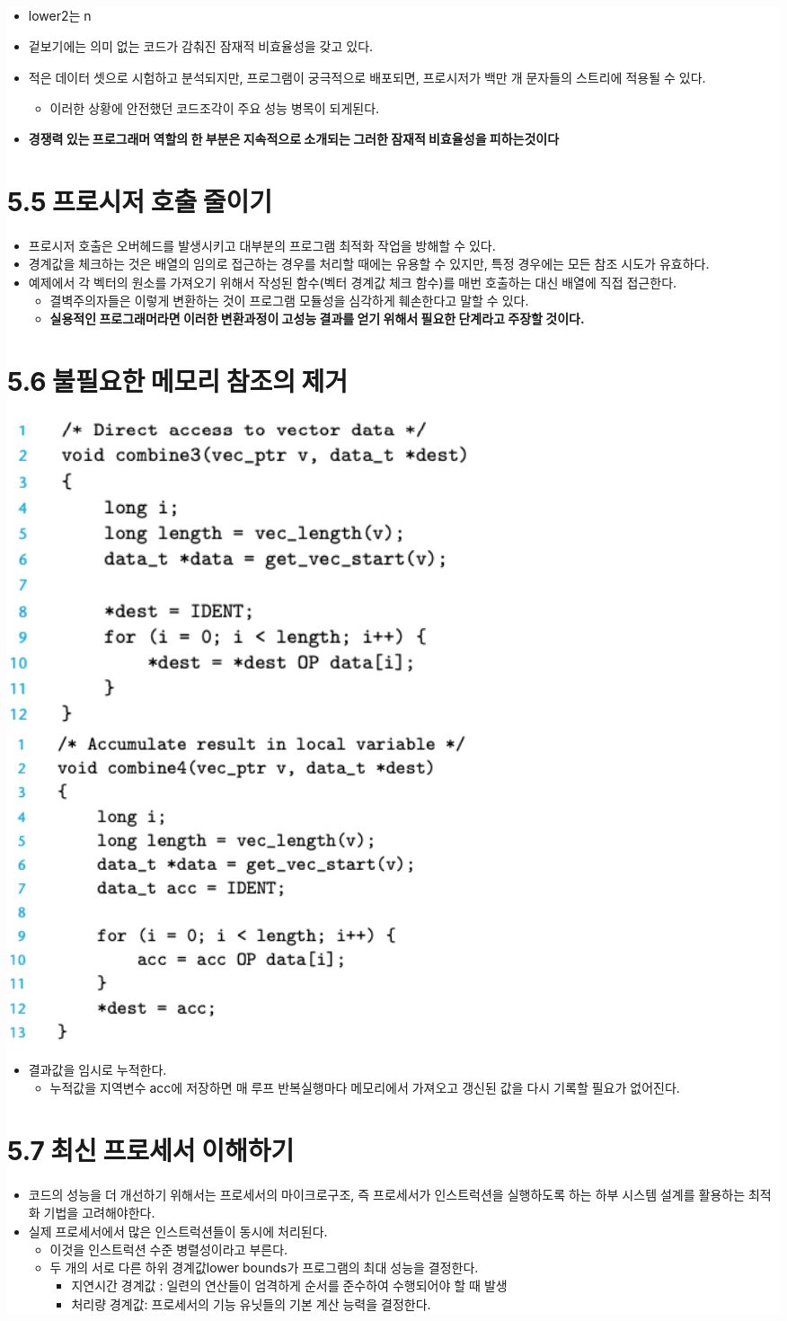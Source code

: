 - lower2는 n

- 겉보기에는 의미 없는 코드가 감춰진 잠재적 비효율성을 갖고 있다.
- 적은 데이터 셋으로 시험하고 분석되지만, 프로그램이 궁극적으로 배포되면, 프로시저가 백만 개 문자들의 스트리에 적용될 수 있다.
    - 이러한 상황에 안전했던 코드조각이 주요 성능 병목이 되게된다.
- <strong>경쟁력 있는 프로그래머 역할의 한 부분은 지속적으로 소개되는 그러한 잠재적 비효율성을 피하는것이다</strong>

# 5.5 프로시저 호출 줄이기
- 프로시저 호출은 오버헤드를 발생시키고 대부분의 프로그램 최적화 작업을 방해할 수 있다.
- 경계값을 체크하는 것은 배열의 임의로 접근하는 경우를 처리할 때에는 유용할 수 있지만, 특정 경우에는 모든 참조 시도가 유효하다.
- 예제에서 각 벡터의 원소를 가져오기 위해서 작성된 함수(벡터 경계값 체크 함수)를 매번 호출하는 대신 배열에 직접 접근한다.
    - 결벽주의자들은 이렇게 변환하는 것이 프로그램 모듈성을 심각하게 훼손한다고 말할 수 있다.
    - <strong>실용적인 프로그래머라면 이러한 변환과정이 고성능 결과를 얻기 위해서 필요한 단계라고 주장할 것이다.</strong>
    
# 5.6 불필요한 메모리 참조의 제거
<img src="../../assets/img/csapp/19/img_3.png" width="60%" height="100%">

<img src="../../assets/img/csapp/19/img_4.png" width="60%" height="100%">

- 결과값을 임시로 누적한다.
    - 누적값을 지역변수 acc에 저장하면 매 루프 반복실행마다 메모리에서 가져오고 갱신된 값을 다시 기록할 필요가 없어진다.
    
# 5.7 최신 프로세서 이해하기
- 코드의 성능을 더 개선하기 위해서는 프로세서의 마이크로구조, 즉 프로세서가 인스트럭션을 실행하도록 하는 하부 시스템 설계를 활용하는 최적화 기법을 고려해야한다.
- 실제 프로세서에서 많은 인스트럭션들이 동시에 처리된다.
    - 이것을 인스트럭션 수준 병렬성이라고 부른다.
    - 두 개의 서로 다른 하위 경계값lower bounds가 프로그램의 최대 성능을 결정한다.
        - 지연시간 경계값 : 일련의 연산들이 엄격하게 순서를 준수하여 수행되어야 할 때 발생
        - 처리량 경계값: 프로세서의 기능 유닛들의 기본 계산 능력을 결정한다.
